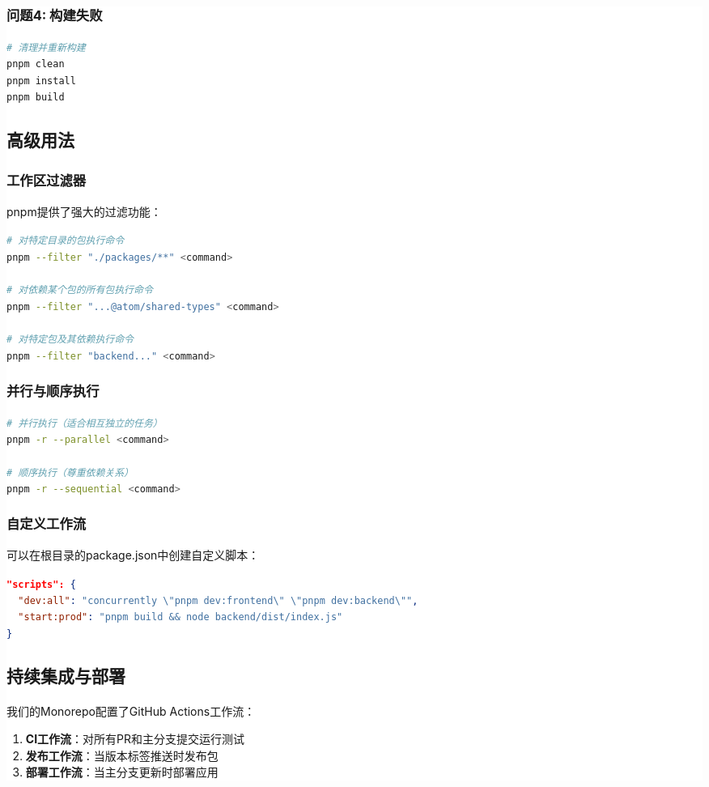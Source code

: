 ### 问题4: 构建失败

```bash
# 清理并重新构建
pnpm clean
pnpm install
pnpm build
```

## 高级用法

### 工作区过滤器

pnpm提供了强大的过滤功能：

```bash
# 对特定目录的包执行命令
pnpm --filter "./packages/**" <command>

# 对依赖某个包的所有包执行命令
pnpm --filter "...@atom/shared-types" <command>

# 对特定包及其依赖执行命令
pnpm --filter "backend..." <command>
```

### 并行与顺序执行

```bash
# 并行执行（适合相互独立的任务）
pnpm -r --parallel <command>

# 顺序执行（尊重依赖关系）
pnpm -r --sequential <command>
```

### 自定义工作流

可以在根目录的package.json中创建自定义脚本：

```json
"scripts": {
  "dev:all": "concurrently \"pnpm dev:frontend\" \"pnpm dev:backend\"",
  "start:prod": "pnpm build && node backend/dist/index.js"
}
```

## 持续集成与部署

我们的Monorepo配置了GitHub Actions工作流：

1. **CI工作流**：对所有PR和主分支提交运行测试
2. **发布工作流**：当版本标签推送时发布包
3. **部署工作流**：当主分支更新时部署应用
